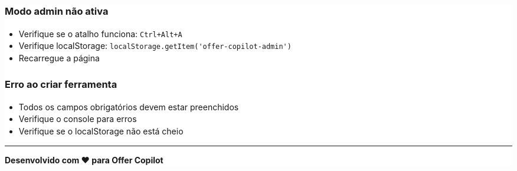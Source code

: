 ### Modo admin não ativa
- Verifique se o atalho funciona: `Ctrl+Alt+A`
- Verifique localStorage: `localStorage.getItem('offer-copilot-admin')`
- Recarregue a página

### Erro ao criar ferramenta
- Todos os campos obrigatórios devem estar preenchidos
- Verifique o console para erros
- Verifique se o localStorage não está cheio

---

**Desenvolvido com ❤️ para Offer Copilot**
